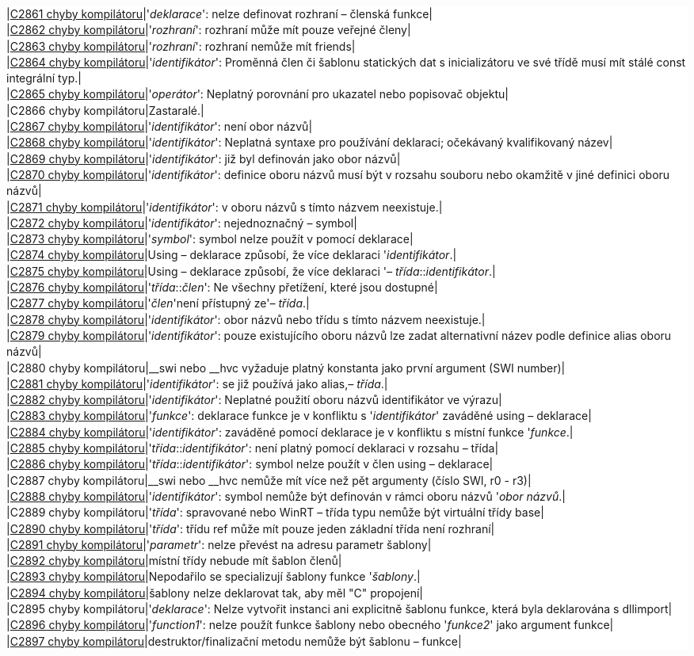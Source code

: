 |[C2861 chyby kompilátoru](compiler-error-c2861.md)|'*deklarace*': nelze definovat rozhraní – členská funkce|  
|[C2862 chyby kompilátoru](compiler-error-c2862.md)|'*rozhraní*': rozhraní může mít pouze veřejné členy|  
|[C2863 chyby kompilátoru](compiler-error-c2863.md)|'*rozhraní*': rozhraní nemůže mít friends|  
|[C2864 chyby kompilátoru](compiler-error-c2864.md)|'*identifikátor*': Proměnná člen či šablonu statických dat s inicializátoru ve své třídě musí mít stálé const integrální typ.|  
|[C2865 chyby kompilátoru](compiler-error-c2865.md)|'*operátor*': Neplatný porovnání pro ukazatel nebo popisovač objektu|  
|C2866 chyby kompilátoru|Zastaralé.|  
|[C2867 chyby kompilátoru](compiler-error-c2867.md)|'*identifikátor*': není obor názvů|  
|[C2868 chyby kompilátoru](compiler-error-c2868.md)|'*identifikátor*': Neplatná syntaxe pro používání deklaraci; očekávaný kvalifikovaný název|  
|[C2869 chyby kompilátoru](compiler-error-c2869.md)|'*identifikátor*': již byl definován jako obor názvů|  
|[C2870 chyby kompilátoru](compiler-error-c2870.md)|'*identifikátor*': definice oboru názvů musí být v rozsahu souboru nebo okamžitě v jiné definici oboru názvů|  
|[C2871 chyby kompilátoru](compiler-error-c2871.md)|'*identifikátor*': v oboru názvů s tímto názvem neexistuje.|  
|[C2872 chyby kompilátoru](compiler-error-c2872.md)|'*identifikátor*': nejednoznačný – symbol|  
|[C2873 chyby kompilátoru](compiler-error-c2873.md)|'*symbol*': symbol nelze použít v pomocí deklarace|  
|[C2874 chyby kompilátoru](compiler-error-c2874.md)|Using – deklarace způsobí, že více deklaraci '*identifikátor*.|  
|[C2875 chyby kompilátoru](compiler-error-c2875.md)|Using – deklarace způsobí, že více deklaraci '*– třída*::*identifikátor*.|  
|[C2876 chyby kompilátoru](compiler-error-c2876.md)|'*třída*::*člen*': Ne všechny přetížení, které jsou dostupné|  
|[C2877 chyby kompilátoru](compiler-error-c2877.md)|'*člen*'není přístupný ze'*– třída*.|  
|[C2878 chyby kompilátoru](compiler-error-c2878.md)|'*identifikátor*': obor názvů nebo třídu s tímto názvem neexistuje.|  
|[C2879 chyby kompilátoru](compiler-error-c2879.md)|'*identifikátor*': pouze existujícího oboru názvů lze zadat alternativní název podle definice alias oboru názvů|  
|C2880 chyby kompilátoru|__swi nebo __hvc vyžaduje platný konstanta jako první argument (SWI number)|  
|[C2881 chyby kompilátoru](compiler-error-c2881.md)|'*identifikátor*': se již používá jako alias,*– třída*.|  
|[C2882 chyby kompilátoru](compiler-error-c2882.md)|'*identifikátor*': Neplatné použití oboru názvů identifikátor ve výrazu|  
|[C2883 chyby kompilátoru](compiler-error-c2883.md)|'*funkce*': deklarace funkce je v konfliktu s '*identifikátor*' zaváděné using – deklarace|  
|[C2884 chyby kompilátoru](compiler-error-c2884.md)|'*identifikátor*': zaváděné pomocí deklarace je v konfliktu s místní funkce '*funkce*.|  
|[C2885 chyby kompilátoru](compiler-error-c2885.md)|'*třída*::*identifikátor*': není platný pomocí deklaraci v rozsahu – třída|  
|[C2886 chyby kompilátoru](compiler-error-c2886.md)|'*třída*::*identifikátor*': symbol nelze použít v člen using – deklarace|  
|C2887 chyby kompilátoru|__swi nebo __hvc nemůže mít více než pět argumenty (číslo SWI, r0 - r3)|  
|[C2888 chyby kompilátoru](compiler-error-c2888.md)|'*identifikátor*': symbol nemůže být definován v rámci oboru názvů '*obor názvů*.|  
|C2889 chyby kompilátoru|'*třída*': spravované nebo WinRT – třída typu nemůže být virtuální třídy base|  
|[C2890 chyby kompilátoru](compiler-error-c2890.md)|'*třída*': třídu ref může mít pouze jeden základní třída není rozhraní|  
|[C2891 chyby kompilátoru](compiler-error-c2891.md)|'*parametr*': nelze převést na adresu parametr šablony|  
|[C2892 chyby kompilátoru](compiler-error-c2892.md)|místní třídy nebude mít šablon členů|  
|[C2893 chyby kompilátoru](compiler-error-c2893.md)|Nepodařilo se specializují šablony funkce '*šablony*.|  
|[C2894 chyby kompilátoru](compiler-error-c2894.md)|šablony nelze deklarovat tak, aby měl "C" propojení|  
|C2895 chyby kompilátoru|'*deklarace*': Nelze vytvořit instanci ani explicitně šablonu funkce, která byla deklarována s dllimport|  
|[C2896 chyby kompilátoru](compiler-error-c2896.md)|'*function1*': nelze použít funkce šablony nebo obecného '*funkce2*' jako argument funkce|  
|[C2897 chyby kompilátoru](compiler-error-c2897.md)|destruktor/finalizační metodu nemůže být šablonu – funkce|  